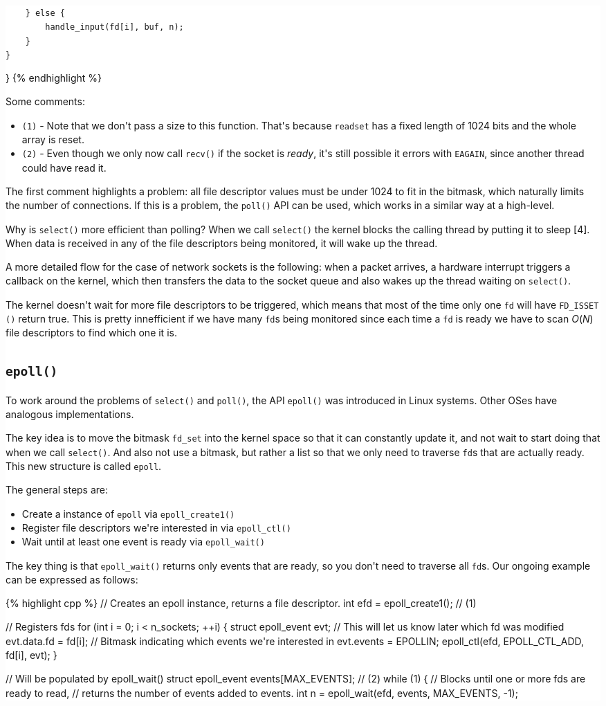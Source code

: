         } else {
            handle_input(fd[i], buf, n);
        }
    }
}
{% endhighlight %}

Some comments:
* `(1)` - Note that we don't pass a size to this function. That's because `readset` has a fixed length of 1024 bits and the whole array is reset.
* `(2)` - Even though we only now call `recv()` if the socket is *ready*, it's still possible it errors with `EAGAIN`, since another thread could have read it.

The first comment highlights a problem: all file descriptor values must be under 1024 to fit in the bitmask, which naturally limits the number of connections. If this is a problem, the `poll()` API can be used, which works in a similar way at a high-level.

Why is `select()` more efficient than polling? When we call `select()` the kernel blocks the calling thread by putting it to sleep [4]. When data is received in any of the file descriptors being monitored, it will wake up the thread.

A more detailed flow for the case of network sockets is the following: when a packet arrives, a hardware interrupt triggers a callback on the kernel, which then transfers the data to the socket queue and also wakes up the thread waiting on `select()`.

The kernel doesn't wait for more file descriptors to be triggered, which means that most of the time only one `fd` will have `FD_ISSET()` return true. This is pretty innefficient if we have many `fd`s being monitored since each time a `fd` is ready we have to scan $O(N)$ file descriptors to find which one it is.

## `epoll()`

To work around the problems of `select()` and `poll()`, the API `epoll()` was introduced in Linux systems. Other OSes have analogous implementations.

The key idea is to move the bitmask `fd_set` into the kernel space so that it can constantly update it, and not wait to start doing that when we call `select()`. And also not use a bitmask, but rather a list so that we only need to traverse `fd`s that are actually ready. This new structure is called `epoll`.

The general steps are:

* Create a instance of `epoll` via `epoll_create1()`
* Register file descriptors we're interested in via `epoll_ctl()`
* Wait until at least one event is ready via `epoll_wait()`

The key thing is that `epoll_wait()` returns only events that are ready, so you don't need to traverse all `fd`s. Our ongoing example can be expressed as follows:

{% highlight cpp %}
// Creates an epoll instance, returns a file descriptor.
int efd = epoll_create1(); // (1)

// Registers fds
for (int i = 0; i < n_sockets; ++i) {
    struct epoll_event evt;
    // This will let us know later which fd was modified
    evt.data.fd = fd[i];
    // Bitmask indicating which events we're interested in
    evt.events = EPOLLIN;
    epoll_ctl(efd, EPOLL_CTL_ADD, fd[i], evt);
}

// Will be populated by epoll_wait()
struct epoll_event events[MAX_EVENTS]; // (2)
while (1) {
    // Blocks until one or more fds are ready to read,
    // returns the number of events added to events.
    int n = epoll_wait(efd, events, MAX_EVENTS, -1);